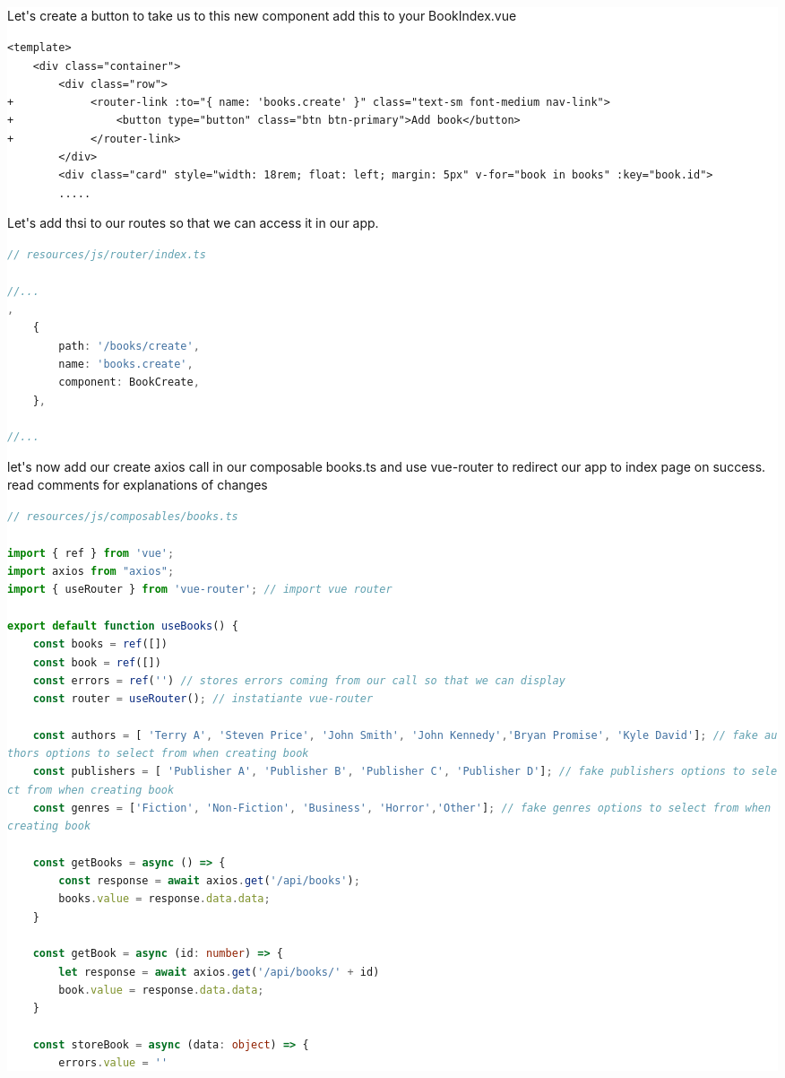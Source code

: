 Let's create a button to take us to this new component
add this to your BookIndex.vue
```vue
<template>
    <div class="container">
        <div class="row">
+            <router-link :to="{ name: 'books.create' }" class="text-sm font-medium nav-link">
+                <button type="button" class="btn btn-primary">Add book</button>
+            </router-link>
        </div>
        <div class="card" style="width: 18rem; float: left; margin: 5px" v-for="book in books" :key="book.id">
        .....
```

Let's add thsi to our routes so that we can access it in our app. 

```ts
// resources/js/router/index.ts

//...
,
    {
        path: '/books/create',
        name: 'books.create',
        component: BookCreate,
    },

//...
```

let's now add our create axios call in our composable books.ts and use vue-router to redirect our app to index page on success.
read comments for explanations of changes 
```ts
// resources/js/composables/books.ts

import { ref } from 'vue';
import axios from "axios";
import { useRouter } from 'vue-router'; // import vue router

export default function useBooks() {
    const books = ref([])
    const book = ref([])
    const errors = ref('') // stores errors coming from our call so that we can display 
    const router = useRouter(); // instatiante vue-router

    const authors = [ 'Terry A', 'Steven Price', 'John Smith', 'John Kennedy','Bryan Promise', 'Kyle David']; // fake authors options to select from when creating book
    const publishers = [ 'Publisher A', 'Publisher B', 'Publisher C', 'Publisher D']; // fake publishers options to select from when creating book
    const genres = ['Fiction', 'Non-Fiction', 'Business', 'Horror','Other']; // fake genres options to select from when creating book

    const getBooks = async () => {
        const response = await axios.get('/api/books');
        books.value = response.data.data;
    }

    const getBook = async (id: number) => {
        let response = await axios.get('/api/books/' + id)
        book.value = response.data.data;
    }

    const storeBook = async (data: object) => {
        errors.value = ''
```
